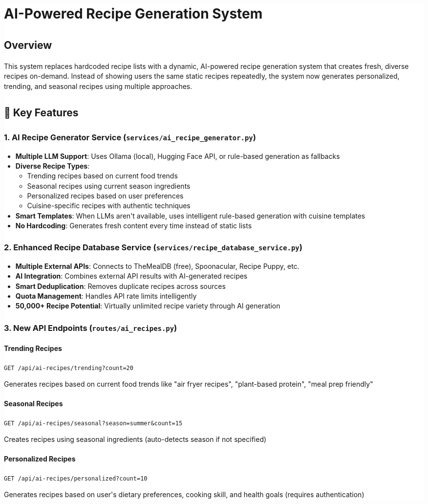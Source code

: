 # AI-Powered Recipe Generation System

## Overview

This system replaces hardcoded recipe lists with a dynamic, AI-powered recipe generation system that creates fresh, diverse recipes on-demand. Instead of showing users the same static recipes repeatedly, the system now generates personalized, trending, and seasonal recipes using multiple approaches.

## 🚀 Key Features

### 1. **AI Recipe Generator Service** (`services/ai_recipe_generator.py`)
- **Multiple LLM Support**: Uses Ollama (local), Hugging Face API, or rule-based generation as fallbacks
- **Diverse Recipe Types**: 
  - Trending recipes based on current food trends
  - Seasonal recipes using current season ingredients
  - Personalized recipes based on user preferences
  - Cuisine-specific recipes with authentic techniques
- **Smart Templates**: When LLMs aren't available, uses intelligent rule-based generation with cuisine templates
- **No Hardcoding**: Generates fresh content every time instead of static lists

### 2. **Enhanced Recipe Database Service** (`services/recipe_database_service.py`)
- **Multiple External APIs**: Connects to TheMealDB (free), Spoonacular, Recipe Puppy, etc.
- **AI Integration**: Combines external API results with AI-generated recipes
- **Smart Deduplication**: Removes duplicate recipes across sources
- **Quota Management**: Handles API rate limits intelligently
- **50,000+ Recipe Potential**: Virtually unlimited recipe variety through AI generation

### 3. **New API Endpoints** (`routes/ai_recipes.py`)

#### Trending Recipes
```
GET /api/ai-recipes/trending?count=20
```
Generates recipes based on current food trends like "air fryer recipes", "plant-based protein", "meal prep friendly"

#### Seasonal Recipes  
```
GET /api/ai-recipes/seasonal?season=summer&count=15
```
Creates recipes using seasonal ingredients (auto-detects season if not specified)

#### Personalized Recipes
```
GET /api/ai-recipes/personalized?count=10
```
Generates recipes based on user's dietary preferences, cooking skill, and health goals (requires authentication)
